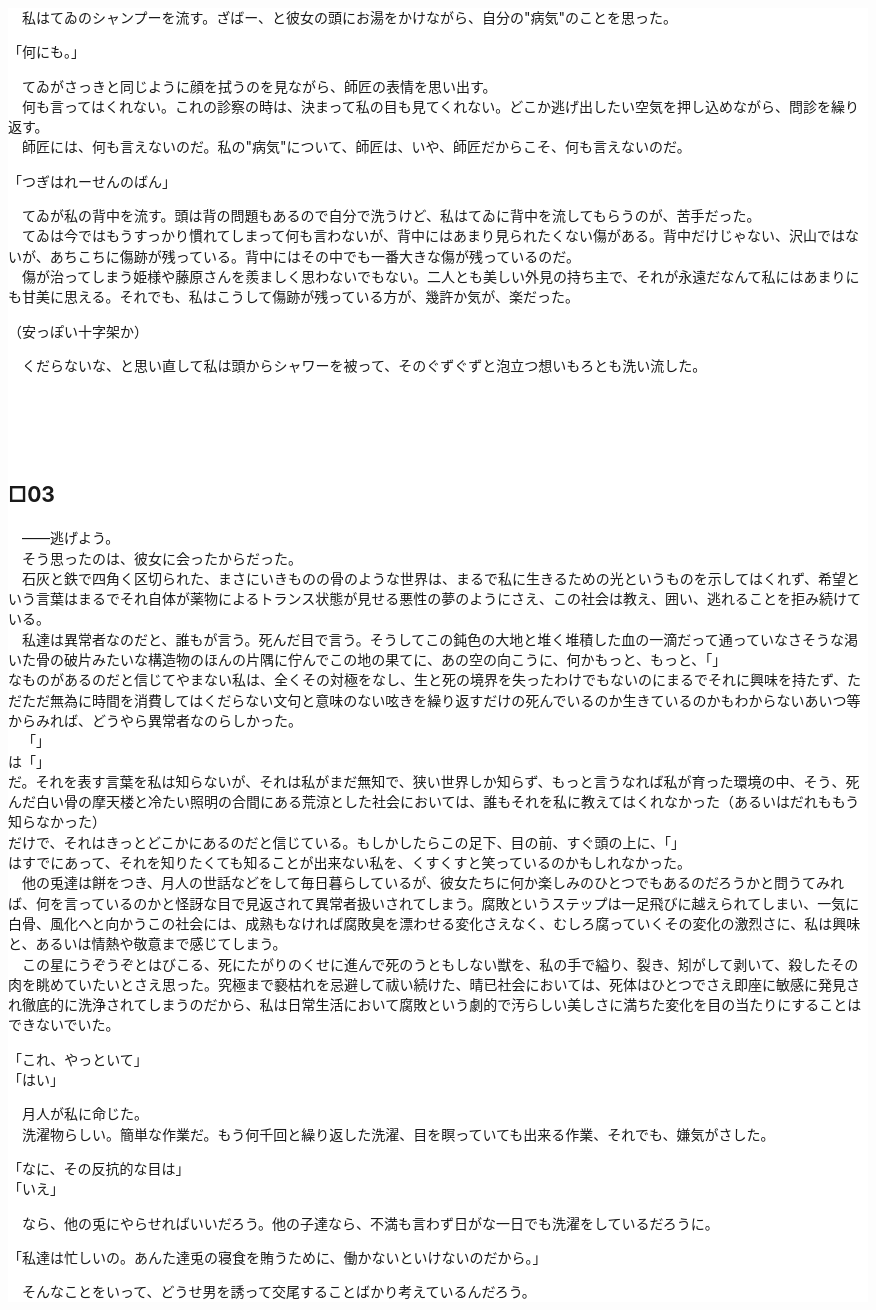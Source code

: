 &emsp;私はてゐのシャンプーを流す。ざばー、と彼女の頭にお湯をかけながら、自分の"病気"のことを思った。</br>

「何にも。」</br>

&emsp;てゐがさっきと同じように顔を拭うのを見ながら、師匠の表情を思い出す。</br>
&emsp;何も言ってはくれない。これの診察の時は、決まって私の目も見てくれない。どこか逃げ出したい空気を押し込めながら、問診を繰り返す。</br>
&emsp;師匠には、何も言えないのだ。私の"病気"について、師匠は、いや、師匠だからこそ、何も言えないのだ。</br>

「つぎはれーせんのばん」</br>

&emsp;てゐが私の背中を流す。頭は背の問題もあるので自分で洗うけど、私はてゐに背中を流してもらうのが、苦手だった。</br>
&emsp;てゐは今ではもうすっかり慣れてしまって何も言わないが、背中にはあまり見られたくない傷がある。背中だけじゃない、沢山ではないが、あちこちに傷跡が残っている。背中にはその中でも一番大きな傷が残っているのだ。</br>
&emsp;傷が治ってしまう姫様や藤原さんを羨ましく思わないでもない。二人とも美しい外見の持ち主で、それが永遠だなんて私にはあまりにも甘美に思える。それでも、私はこうして傷跡が残っている方が、幾許か気が、楽だった。</br>

（安っぽい十字架か）</br>

&emsp;くだらないな、と思い直して私は頭からシャワーを被って、そのぐずぐずと泡立つ想いもろとも洗い流した。</br>

</br>
</br>
</br>

## □03

&emsp;——逃げよう。</br>
&emsp;そう思ったのは、彼女に会ったからだった。</br>
&emsp;石灰と鉄で四角く区切られた、まさにいきものの骨のような世界は、まるで私に生きるための光というものを示してはくれず、希望という言葉はまるでそれ自体が薬物によるトランス状態が見せる悪性の夢のようにさえ、この社会は教え、囲い、逃れることを拒み続けている。</br>
&emsp;私達は異常者なのだと、誰もが言う。死んだ目で言う。そうしてこの鈍色の大地と堆く堆積した血の一滴だって通っていなさそうな渇いた骨の破片みたいな構造物のほんの片隅に佇んでこの地の果てに、あの空の向こうに、何かもっと、もっと、「」</br>なものがあるのだと信じてやまない私は、全くその対極をなし、生と死の境界を失ったわけでもないのにまるでそれに興味を持たず、ただただ無為に時間を消費してはくだらない文句と意味のない呟きを繰り返すだけの死んでいるのか生きているのかもわからないあいつ等からみれば、どうやら異常者なのらしかった。</br>
&emsp;「」</br>は「」</br>だ。それを表す言葉を私は知らないが、それは私がまだ無知で、狭い世界しか知らず、もっと言うなれば私が育った環境の中、そう、死んだ白い骨の摩天楼と冷たい照明の合間にある荒涼とした社会においては、誰もそれを私に教えてはくれなかった（あるいはだれももう知らなかった）</br>だけで、それはきっとどこかにあるのだと信じている。もしかしたらこの足下、目の前、すぐ頭の上に、「」</br>はすでにあって、それを知りたくても知ることが出来ない私を、くすくすと笑っているのかもしれなかった。</br>
&emsp;他の兎達は餅をつき、月人の世話などをして毎日暮らしているが、彼女たちに何か楽しみのひとつでもあるのだろうかと問うてみれば、何を言っているのかと怪訝な目で見返されて異常者扱いされてしまう。腐敗というステップは一足飛びに越えられてしまい、一気に白骨、風化へと向かうこの社会には、成熟もなければ腐敗臭を漂わせる変化さえなく、むしろ腐っていくその変化の激烈さに、私は興味と、あるいは情熱や敬意まで感じてしまう。</br>
&emsp;この星にうぞうぞとはびこる、死にたがりのくせに進んで死のうともしない獣を、私の手で縊り、裂き、矧がして剥いて、殺したその肉を眺めていたいとさえ思った。究極まで褻枯れを忌避して祓い続けた、晴已社会においては、死体はひとつでさえ即座に敏感に発見され徹底的に洗浄されてしまうのだから、私は日常生活において腐敗という劇的で汚らしい美しさに満ちた変化を目の当たりにすることはできないでいた。</br>

「これ、やっといて」</br>
「はい」</br>

&emsp;月人が私に命じた。</br>
&emsp;洗濯物らしい。簡単な作業だ。もう何千回と繰り返した洗濯、目を瞑っていても出来る作業、それでも、嫌気がさした。</br>

「なに、その反抗的な目は」</br>
「いえ」</br>

&emsp;なら、他の兎にやらせればいいだろう。他の子達なら、不満も言わず日がな一日でも洗濯をしているだろうに。</br>

「私達は忙しいの。あんた達兎の寝食を賄うために、働かないといけないのだから。」</br>

&emsp;そんなことをいって、どうせ男を誘って交尾することばかり考えているんだろう。</br>
